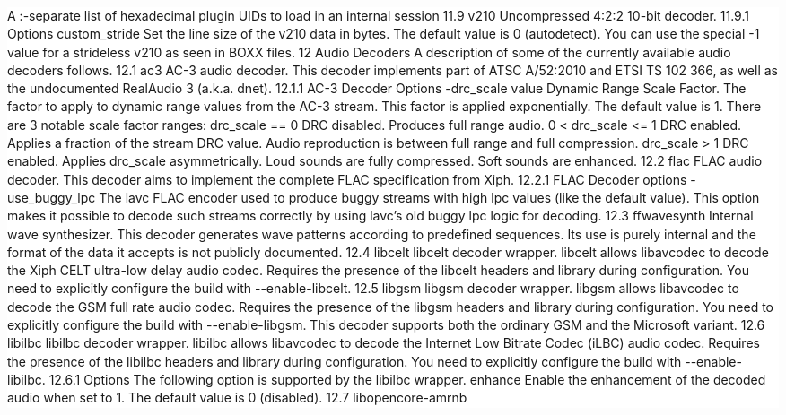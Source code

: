 A :-separate list of hexadecimal plugin UIDs to load in an internal session
11.9 v210
Uncompressed 4:2:2 10-bit decoder.
11.9.1 Options
custom_stride
Set the line size of the v210 data in bytes. The default value is 0
(autodetect). You can use the special -1 value for a strideless v210 as seen in
BOXX files.
12 Audio Decoders
A description of some of the currently available audio decoders
follows.
12.1 ac3
AC-3 audio decoder.
This decoder implements part of ATSC A/52:2010 and ETSI TS 102 366, as well as
the undocumented RealAudio 3 (a.k.a. dnet).
12.1.1 AC-3 Decoder Options
-drc_scale value
Dynamic Range Scale Factor. The factor to apply to dynamic range values
from the AC-3 stream. This factor is applied exponentially. The default value is 1.
There are 3 notable scale factor ranges:
drc_scale == 0
DRC disabled. Produces full range audio.
0 < drc_scale <= 1
DRC enabled.  Applies a fraction of the stream DRC value.
Audio reproduction is between full range and full compression.
drc_scale > 1
DRC enabled. Applies drc_scale asymmetrically.
Loud sounds are fully compressed.  Soft sounds are enhanced.
12.2 flac
FLAC audio decoder.
This decoder aims to implement the complete FLAC specification from Xiph.
12.2.1 FLAC Decoder options
-use_buggy_lpc
The lavc FLAC encoder used to produce buggy streams with high lpc values
(like the default value). This option makes it possible to decode such streams
correctly by using lavc’s old buggy lpc logic for decoding.
12.3 ffwavesynth
Internal wave synthesizer.
This decoder generates wave patterns according to predefined sequences. Its
use is purely internal and the format of the data it accepts is not publicly
documented.
12.4 libcelt
libcelt decoder wrapper.
libcelt allows libavcodec to decode the Xiph CELT ultra-low delay audio codec.
Requires the presence of the libcelt headers and library during configuration.
You need to explicitly configure the build with --enable-libcelt.
12.5 libgsm
libgsm decoder wrapper.
libgsm allows libavcodec to decode the GSM full rate audio codec. Requires
the presence of the libgsm headers and library during configuration. You need
to explicitly configure the build with --enable-libgsm.
This decoder supports both the ordinary GSM and the Microsoft variant.
12.6 libilbc
libilbc decoder wrapper.
libilbc allows libavcodec to decode the Internet Low Bitrate Codec (iLBC)
audio codec. Requires the presence of the libilbc headers and library during
configuration. You need to explicitly configure the build with
--enable-libilbc.
12.6.1 Options
The following option is supported by the libilbc wrapper.
enhance
Enable the enhancement of the decoded audio when set to 1. The default
value is 0 (disabled).
12.7 libopencore-amrnb
